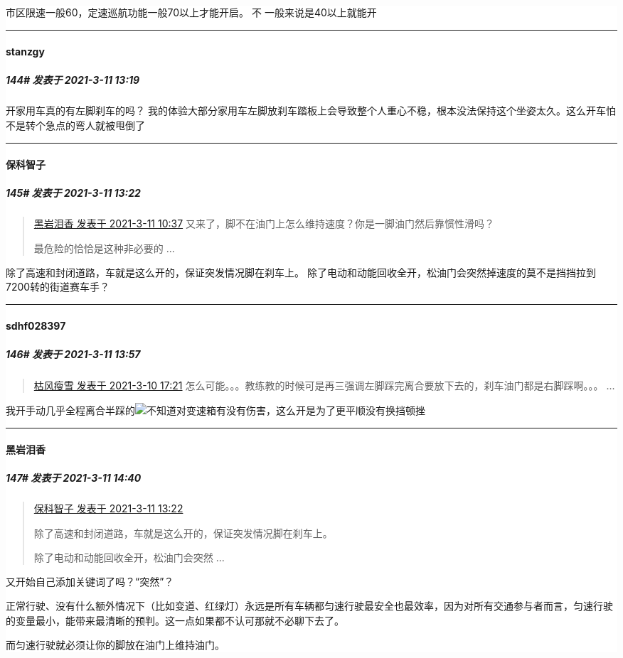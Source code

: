 市区限速一般60，定速巡航功能一般70以上才能开启。</blockquote>
不 一般来说是40以上就能开


-----

####  stanzgy  
##### 144#       发表于 2021-3-11 13:19


开家用车真的有左脚刹车的吗？
我的体验大部分家用车左脚放刹车踏板上会导致整个人重心不稳，根本没法保持这个坐姿太久。这么开车怕不是转个急点的弯人就被甩倒了


-----

####  保科智子  
##### 145#       发表于 2021-3-11 13:22


<blockquote><a href="httphttps://bbs.saraba1st.com/2b/forum.php?mod=redirect&amp;goto=findpost&amp;pid=50585470&amp;ptid=1992456" target="_blank">黑岩泪香 发表于 2021-3-11 10:37</a>
又来了，脚不在油门上怎么维持速度？你是一脚油门然后靠惯性滑吗？

最危险的恰恰是这种非必要的 ...</blockquote>
除了高速和封闭道路，车就是这么开的，保证突发情况脚在刹车上。
除了电动和动能回收全开，松油门会突然掉速度的莫不是挡挡拉到7200转的街道赛车手？


-----

####  sdhf028397  
##### 146#       发表于 2021-3-11 13:57


<blockquote><a href="httphttps://bbs.saraba1st.com/2b/forum.php?mod=redirect&amp;goto=findpost&amp;pid=50578372&amp;ptid=1992456" target="_blank">枯风瘦雪 发表于 2021-3-10 17:21</a>
怎么可能。。。教练教的时候可是再三强调左脚踩完离合要放下去的，刹车油门都是右脚踩啊。。。 ...</blockquote>
我开手动几乎全程离合半踩的<img src="https://static.saraba1st.com/image/smiley/face2017/001.png" referrerpolicy="no-referrer">不知道对变速箱有没有伤害，这么开是为了更平顺没有换挡顿挫


-----

####  黑岩泪香  
##### 147#       发表于 2021-3-11 14:40


<blockquote><a href="httphttps://bbs.saraba1st.com/2b/forum.php?mod=redirect&amp;goto=findpost&amp;pid=50587528&amp;ptid=1992456" target="_blank">保科智子 发表于 2021-3-11 13:22</a>

除了高速和封闭道路，车就是这么开的，保证突发情况脚在刹车上。

除了电动和动能回收全开，松油门会突然 ...</blockquote>
又开始自己添加关键词了吗？“突然”？

正常行驶、没有什么额外情况下（比如变道、红绿灯）永远是所有车辆都匀速行驶最安全也最效率，因为对所有交通参与者而言，匀速行驶的变量最小，能带来最清晰的预判。这一点如果都不认可那就不必聊下去了。

而匀速行驶就必须让你的脚放在油门上维持油门。
